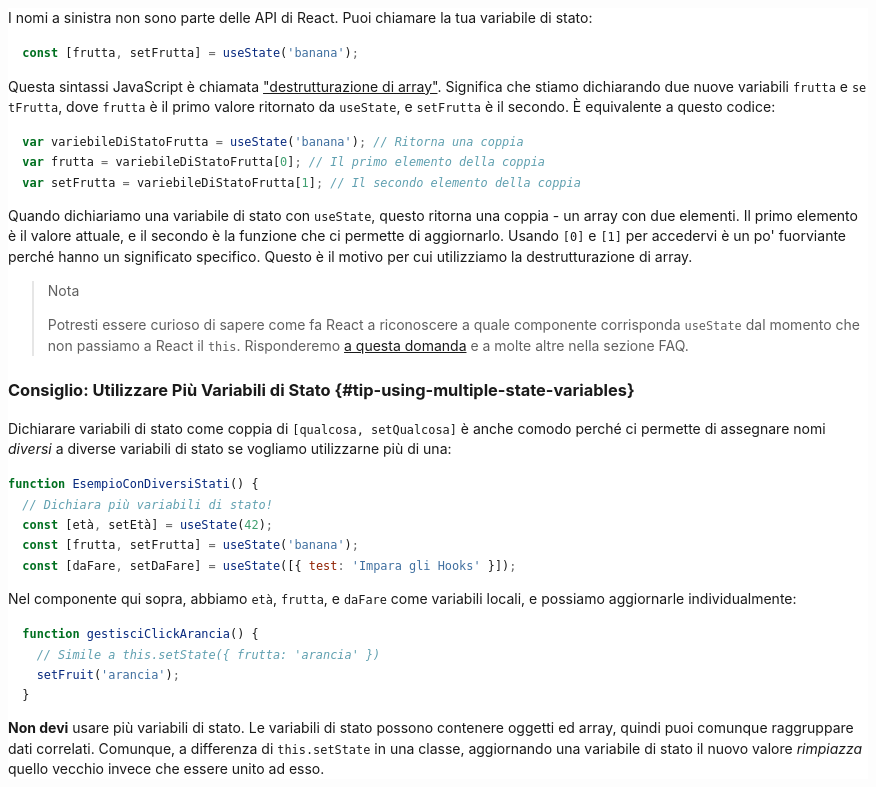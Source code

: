 I nomi a sinistra non sono parte delle API di React. Puoi chiamare la tua variabile di stato:

```js
  const [frutta, setFrutta] = useState('banana');
```

Questa sintassi JavaScript è chiamata ["destrutturazione di array"](https://developer.mozilla.org/it/docs/Web/JavaScript/Reference/Operators/Destructuring_assignment#Destrutturazione_di_array). Significa che stiamo dichiarando due nuove variabili `frutta` e `setFrutta`, dove `frutta` è il primo valore ritornato da `useState`, e `setFrutta` è il secondo. È equivalente a questo codice:

```js
  var variebileDiStatoFrutta = useState('banana'); // Ritorna una coppia
  var frutta = variebileDiStatoFrutta[0]; // Il primo elemento della coppia
  var setFrutta = variebileDiStatoFrutta[1]; // Il secondo elemento della coppia
```

Quando dichiariamo una variabile di stato con `useState`, questo ritorna una coppia - un array con due elementi. Il primo elemento è il valore attuale, e il secondo è la funzione che ci permette di aggiornarlo. Usando `[0]` e `[1]` per accedervi è un po' fuorviante perché hanno un significato specifico. Questo è il motivo per cui utilizziamo la destrutturazione di array.

>Nota
>
>Potresti essere curioso di sapere come fa React a riconoscere a quale componente corrisponda `useState` dal momento che non passiamo a React il `this`. Risponderemo [a questa domanda](/docs/hooks-faq.html#how-does-react-associate-hook-calls-with-components) e a molte altre nella sezione FAQ.

### Consiglio: Utilizzare Più Variabili di Stato {#tip-using-multiple-state-variables}

Dichiarare variabili di stato come coppia di `[qualcosa, setQualcosa]` è anche comodo perché ci permette di assegnare nomi *diversi* a diverse variabili di stato se vogliamo utilizzarne più di una:

```js
function EsempioConDiversiStati() {
  // Dichiara più variabili di stato!
  const [età, setEtà] = useState(42);
  const [frutta, setFrutta] = useState('banana');
  const [daFare, setDaFare] = useState([{ test: 'Impara gli Hooks' }]);
```

Nel componente qui sopra, abbiamo `età`, `frutta`, e `daFare` come variabili locali, e possiamo aggiornarle individualmente:

```js
  function gestisciClickArancia() {
    // Simile a this.setState({ frutta: 'arancia' })
    setFruit('arancia');
  }
```

**Non devi** usare più variabili di stato. Le variabili di stato possono contenere oggetti ed array, quindi puoi comunque raggruppare dati correlati. Comunque, a differenza di `this.setState` in una classe, aggiornando una variabile di stato il nuovo valore *rimpiazza* quello vecchio invece che essere unito ad esso.
